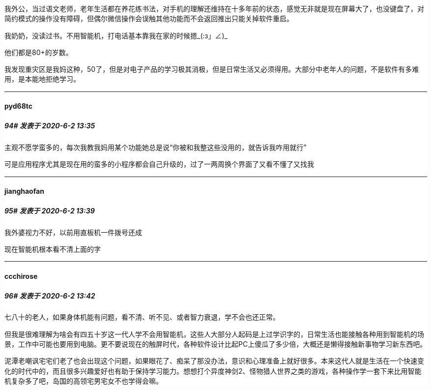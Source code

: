 我外公，当过语文老师，老年生活都在养花练书法，对手机的理解还维持在十多年前的状态，感觉无非就是现在屏幕大了，也没键盘了，对简约模式的操作没有障碍，但偶尔微信操作会误触其他功能而不会返回推出只能关掉软件重启。

我奶奶，没读过书。不用智能机，打电话基本靠我在家的时候摁_(:з」∠)_

他们都是80+的岁数。

我发现重灾区是我妈这种，50了，但是对电子产品的学习极其消极，但是日常生活又必须得用。大部分中老年人的问题，不是软件有多难用，是本能地拒绝学习。







*****

####  pyd68tc  
##### 94#       发表于 2020-6-2 13:35




主观不愿学蛮多的，每次我教我妈用某个功能她总是说“你被和我整这些没用的，就告诉我咋用就行”

可是应用程序尤其是现在用的蛮多的小程序都会自己升级的，过了一两周换个界面了又看不懂了又找我







*****

####  jianghaofan  
##### 95#       发表于 2020-6-2 13:39




我外婆视力不好，以前用直板机一件拨号还成

现在智能机根本看不清上面的字







*****

####  ccchirose  
##### 96#       发表于 2020-6-2 13:42




七八十的老人，如果身体机能有问题，看不清、听不见、或者智力衰退，学不会也还正常。


但我是很难理解为啥会有四五十岁这一代人学不会用智能机，这些人大部分人起码是上过学识字的，日常生活也能接触各种用到智能机的场景，工作中可能也要用到电脑。更不要说现在的触屏时代，各种软件设计比起PC上傻瓜了多少倍，大概还是懒得接触新事物学习新东西吧。



泥潭老嘲讽宅宅们老了也会出现这个问题，如果眼花了、痴呆了那没办法，意识和心理准备上就好很多。本来这代人就是生活在一个快速变化的时代中的，而且很多兴趣爱好也有助于保持学习能力。想想打个异度神剑2、怪物猎人世界之类的游戏，各种操作学一套下来比用智能机复杂多了吧，岛国的高领宅男宅女不也学得会嘛。
